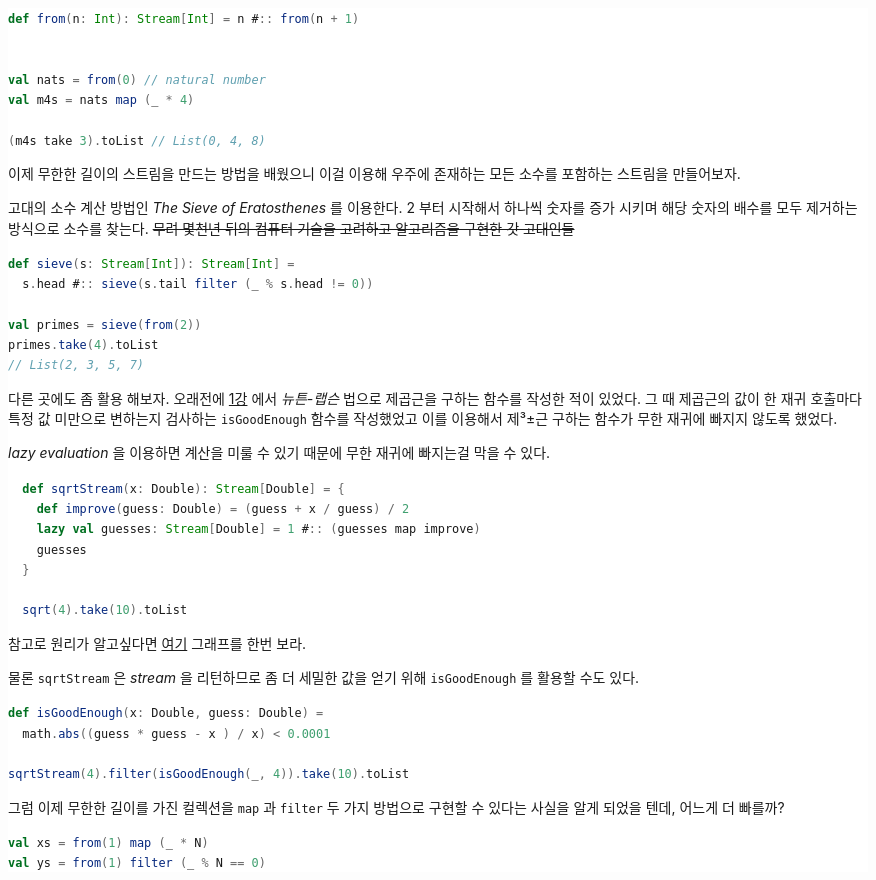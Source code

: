 ```scala
def from(n: Int): Stream[Int] = n #:: from(n + 1)


val nats = from(0) // natural number  
val m4s = nats map (_ * 4)

(m4s take 3).toList // List(0, 4, 8)
```

이제 무한한 길이의 스트림을 만드는 방법을 배웠으니 이걸 이용해 우주에 존재하는 모든 소수를 포함하는 스트림을 만들어보자.

고대의 소수 계산 방법인 *The Sieve of Eratosthenes* 를 이용한다. 2 부터 시작해서 하나씩 숫자를 증가 시키며 해당 숫자의 배수를 모두 제거하는 방식으로 소수를 찾는다. ~~무려 몇천년 뒤의 컴퓨터 기술을 고려하고  알고리즘을 구현한 갓 고대인들~~

```scala
def sieve(s: Stream[Int]): Stream[Int] =
  s.head #:: sieve(s.tail filter (_ % s.head != 0))

val primes = sieve(from(2))
primes.take(4).toList
// List(2, 3, 5, 7)
```

다른 곳에도 좀 활용 해보자. 오래전에 [1강](http://1ambda.github.io/functional-programming-in-scala-chapter-1/) 에서 *뉴튼-랩슨* 법으로 제곱근을 구하는 함수를 작성한 적이 있었다. 그 때 제곱근의 값이 한 재귀 호출마다 특정 값 미만으로 변하는지 검사하는 `isGoodEnough` 함수를 작성했었고 이를 이용해서 제³±근 구하는 함수가 무한 재귀에 빠지지 않도록 했었다.

*lazy evaluation* 을 이용하면 계산을 미룰 수 있기 때문에 무한 재귀에 빠지는걸 막을 수 있다.

```scala
  def sqrtStream(x: Double): Stream[Double] = {
    def improve(guess: Double) = (guess + x / guess) / 2
    lazy val guesses: Stream[Double] = 1 #:: (guesses map improve)
    guesses
  }

  sqrt(4).take(10).toList  
```

참고로 원리가 알고싶다면 [여기](https://www.google.co.kr/search?q=y+%3D+1%2Fx&oq=y+%3D+1%2Fx&aqs=chrome..69i57j69i65l2j69i64l2.3051j0j1&sourceid=chrome&es_sm=122&ie=UTF-8#newwindow=1&q=y+%3D+(4%2Fx+%2B+x)+%2F+2) 그래프를 한번 보라.

물론 `sqrtStream` 은 *stream* 을 리턴하므로 좀 더 세밀한 값을 얻기 위해 `isGoodEnough` 를 활용할 수도 있다.

```scala
def isGoodEnough(x: Double, guess: Double) =
  math.abs((guess * guess - x ) / x) < 0.0001

sqrtStream(4).filter(isGoodEnough(_, 4)).take(10).toList
```

그럼 이제 무한한 길이를 가진 컬렉션을 `map` 과 `filter` 두 가지 방법으로 구현할 수 있다는 사실을 알게 되었을 텐데, 어느게 더 빠를까?

```scala
val xs = from(1) map (_ * N)
val ys = from(1) filter (_ % N == 0)
```
